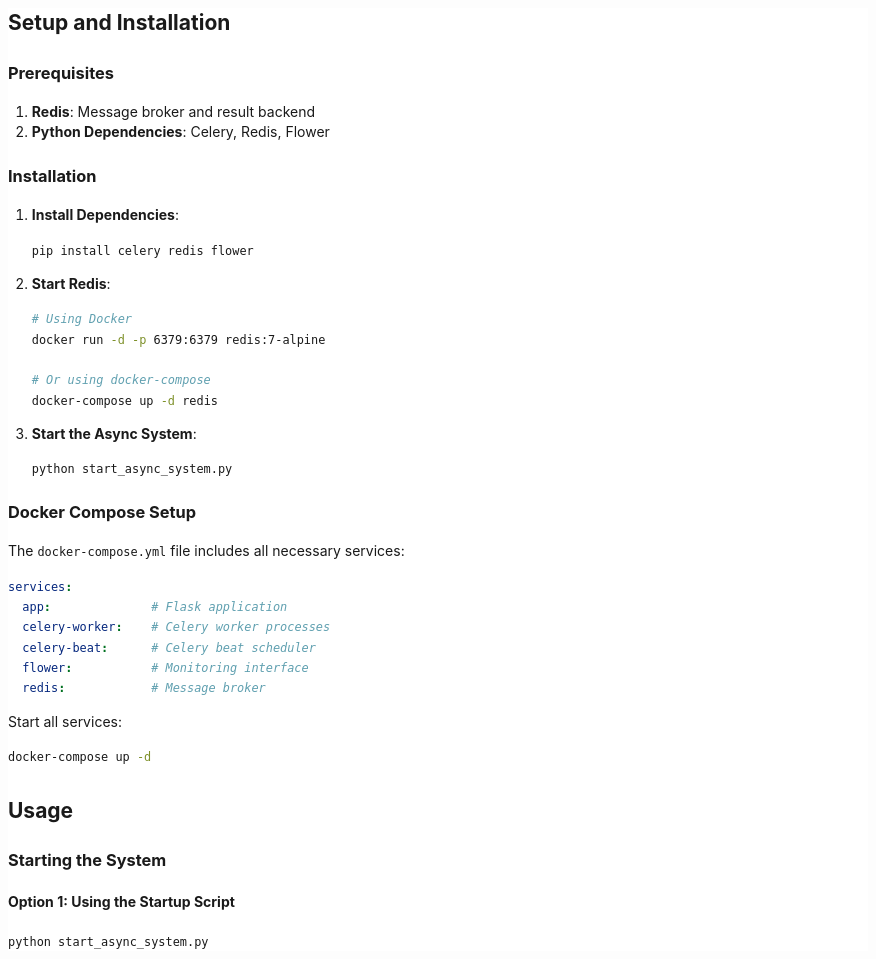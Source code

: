 ## Setup and Installation

### Prerequisites

1. **Redis**: Message broker and result backend
2. **Python Dependencies**: Celery, Redis, Flower

### Installation

1. **Install Dependencies**:
   ```bash
   pip install celery redis flower
   ```

2. **Start Redis**:
   ```bash
   # Using Docker
   docker run -d -p 6379:6379 redis:7-alpine
   
   # Or using docker-compose
   docker-compose up -d redis
   ```

3. **Start the Async System**:
   ```bash
   python start_async_system.py
   ```

### Docker Compose Setup

The `docker-compose.yml` file includes all necessary services:

```yaml
services:
  app:              # Flask application
  celery-worker:    # Celery worker processes
  celery-beat:      # Celery beat scheduler
  flower:           # Monitoring interface
  redis:            # Message broker
```

Start all services:
```bash
docker-compose up -d
```

## Usage

### Starting the System

#### Option 1: Using the Startup Script
```bash
python start_async_system.py
```
